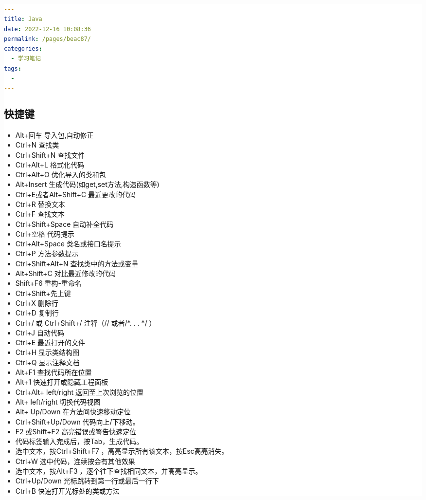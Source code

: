 ```yaml
---
title: Java
date: 2022-12-16 10:08:36
permalink: /pages/beac87/
categories:
  - 学习笔记
tags:
  - 
---
```

## 快捷键
- Alt+回车 导入包,自动修正
- Ctrl+N  查找类
- Ctrl+Shift+N 查找文件
- Ctrl+Alt+L  格式化代码
- Ctrl+Alt+O 优化导入的类和包
- Alt+Insert 生成代码(如get,set方法,构造函数等)
- Ctrl+E或者Alt+Shift+C  最近更改的代码
- Ctrl+R 替换文本
- Ctrl+F 查找文本
- Ctrl+Shift+Space 自动补全代码
- Ctrl+空格 代码提示
- Ctrl+Alt+Space 类名或接口名提示
- Ctrl+P 方法参数提示
- Ctrl+Shift+Alt+N 查找类中的方法或变量
- Alt+Shift+C 对比最近修改的代码
- Shift+F6  重构-重命名
- Ctrl+Shift+先上键
- Ctrl+X 删除行
- Ctrl+D 复制行
- Ctrl+/ 或 Ctrl+Shift+/  注释（// 或者/*. . . */ ）
- Ctrl+J  自动代码
- Ctrl+E 最近打开的文件
- Ctrl+H 显示类结构图
- Ctrl+Q 显示注释文档
- Alt+F1 查找代码所在位置
- Alt+1 快速打开或隐藏工程面板
- Ctrl+Alt+ left/right 返回至上次浏览的位置
- Alt+ left/right 切换代码视图
- Alt+ Up/Down 在方法间快速移动定位
- Ctrl+Shift+Up/Down 代码向上/下移动。
- F2 或Shift+F2 高亮错误或警告快速定位
- 代码标签输入完成后，按Tab，生成代码。
- 选中文本，按Ctrl+Shift+F7 ，高亮显示所有该文本，按Esc高亮消失。
- Ctrl+W 选中代码，连续按会有其他效果
- 选中文本，按Alt+F3 ，逐个往下查找相同文本，并高亮显示。
- Ctrl+Up/Down 光标跳转到第一行或最后一行下
- Ctrl+B 快速打开光标处的类或方法
